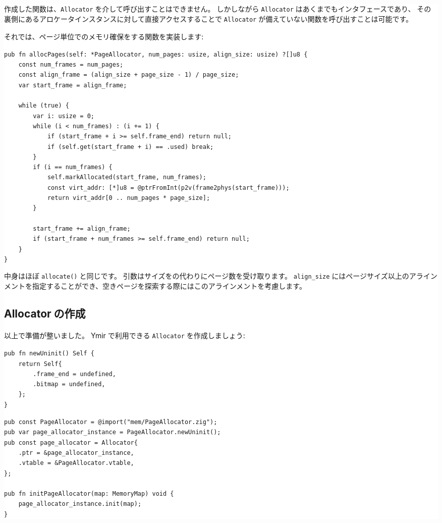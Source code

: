 作成した関数は、`Allocator` を介して呼び出すことはできません。
しかしながら `Allocator` はあくまでもインタフェースであり、
その裏側にあるアロケータインスタンスに対して直接アクセスすることで `Allocator` が備えていない関数を呼び出すことは可能です。

それでは、ページ単位でのメモリ確保をする関数を実装します:


```ymir/mem/PageAllocator.zig
pub fn allocPages(self: *PageAllocator, num_pages: usize, align_size: usize) ?[]u8 {
    const num_frames = num_pages;
    const align_frame = (align_size + page_size - 1) / page_size;
    var start_frame = align_frame;

    while (true) {
        var i: usize = 0;
        while (i < num_frames) : (i += 1) {
            if (start_frame + i >= self.frame_end) return null;
            if (self.get(start_frame + i) == .used) break;
        }
        if (i == num_frames) {
            self.markAllocated(start_frame, num_frames);
            const virt_addr: [*]u8 = @ptrFromInt(p2v(frame2phys(start_frame)));
            return virt_addr[0 .. num_pages * page_size];
        }

        start_frame += align_frame;
        if (start_frame + num_frames >= self.frame_end) return null;
    }
}
```

中身はほぼ `allocate()` と同じです。
引数はサイズをの代わりにページ数を受け取ります。
`align_size` にはページサイズ以上のアラインメントを指定することができ、空きページを探索する際にはこのアラインメントを考慮します。

## Allocator の作成

以上で準備が整いました。
Ymir で利用できる `Allocator` を作成しましょう:


```ymir/mem/PageAllocator.zig
pub fn newUninit() Self {
    return Self{
        .frame_end = undefined,
        .bitmap = undefined,
    };
}
```


```ymir/mem.zig
pub const PageAllocator = @import("mem/PageAllocator.zig");
pub var page_allocator_instance = PageAllocator.newUninit();
pub const page_allocator = Allocator{
    .ptr = &page_allocator_instance,
    .vtable = &PageAllocator.vtable,
};

pub fn initPageAllocator(map: MemoryMap) void {
    page_allocator_instance.init(map);
}
```


[^interface]: 厳密には Zig には *interface* という概念はありません。
[^file-struct]: 厳密に言うと、今まで作成した全てのファイルも型(構造体のようなもの)として扱われています。
[^ret_addr]: この引数が何なのかは、誰も知りません。
[^align]: `Allocator` では、[ページサイズ以上のアラインは禁止されています](https://github.com/ziglang/zig/blob/a03ab9ee01129913af526a38b688313ccd83dca2/lib/std/mem/Allocator.zig#L218)。
[^page-alloc]: これはアロケータインスタンスがページ単位の確保をあまり想定していないということではなく、`Allocator` インタフェースのことです。